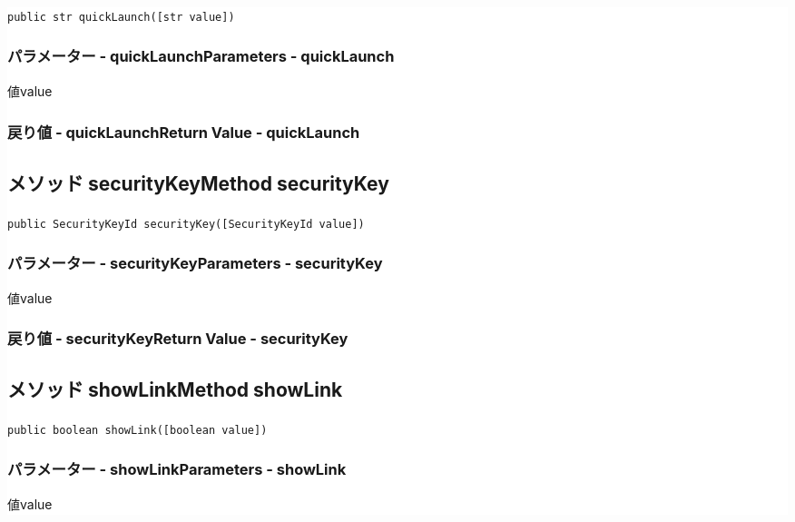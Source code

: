 ```xpp
public str quickLaunch([str value])
```

### <a name="parameters---quicklaunch"></a><span data-ttu-id="72b7a-261">パラメーター - quickLaunch</span><span class="sxs-lookup"><span data-stu-id="72b7a-261">Parameters - quickLaunch</span></span>

<span data-ttu-id="72b7a-262">値</span><span class="sxs-lookup"><span data-stu-id="72b7a-262">value</span></span>  

### <a name="return-value---quicklaunch"></a><span data-ttu-id="72b7a-263">戻り値 - quickLaunch</span><span class="sxs-lookup"><span data-stu-id="72b7a-263">Return Value - quickLaunch</span></span>

## <a name="method-securitykey"></a><span data-ttu-id="72b7a-264">メソッド securityKey</span><span class="sxs-lookup"><span data-stu-id="72b7a-264">Method securityKey</span></span>

```xpp
public SecurityKeyId securityKey([SecurityKeyId value])
```

### <a name="parameters---securitykey"></a><span data-ttu-id="72b7a-265">パラメーター - securityKey</span><span class="sxs-lookup"><span data-stu-id="72b7a-265">Parameters - securityKey</span></span>

<span data-ttu-id="72b7a-266">値</span><span class="sxs-lookup"><span data-stu-id="72b7a-266">value</span></span>  

### <a name="return-value---securitykey"></a><span data-ttu-id="72b7a-267">戻り値 - securityKey</span><span class="sxs-lookup"><span data-stu-id="72b7a-267">Return Value - securityKey</span></span>

## <a name="method-showlink"></a><span data-ttu-id="72b7a-268">メソッド showLink</span><span class="sxs-lookup"><span data-stu-id="72b7a-268">Method showLink</span></span>

```xpp
public boolean showLink([boolean value])
```

### <a name="parameters---showlink"></a><span data-ttu-id="72b7a-269">パラメーター - showLink</span><span class="sxs-lookup"><span data-stu-id="72b7a-269">Parameters - showLink</span></span>

<span data-ttu-id="72b7a-270">値</span><span class="sxs-lookup"><span data-stu-id="72b7a-270">value</span></span>  
